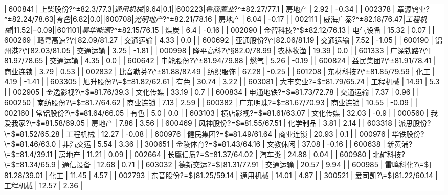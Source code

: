 | 600841 |  上柴股份?\^$±82.3/77.3  |  通用机械  |    9.64   |  0.1   |
| 600223 | 鲁商置业?\^$±82.27/77.1  |   房地产   |    2.92   | -0.34  |
| 002378 | 章源钨业?\^$±82.24/78.63 |    有色    |    6.82   |  0.0   |
| 600708 | 光明地产?\^$±82.21/78.16 |   房地产   |    6.04   | -0.17  |
| 002111 | 威海广泰?\^$±82.18/76.47 |  工程机械  |   11.52   | -0.09  |
| 601101 | 昊华能源?\^$±82.15/76.15 |    煤炭    |    6.4    | -0.16  |
| 002090 | 金智科技?\^$±82.12/76.13 |  电气设备  |   15.32   |  0.07  |
| 600269 | 赣粤高速?\^⌊82.09/81.27  |  交通运输  |    4.33   |  0.0   |
| 600692 | 亚通股份?\^⌊82.06/81.19  |  交通运输  |    7.52   | -1.05  |
| 600190 |  锦州港?\^⌈82.03/81.05   |  交通运输  |    3.25   | -1.81  |
| 000998 |  隆平高科?\^§82.0/78.99  |  农林牧渔  |   19.39   |  0.0   |
| 601333 | 广深铁路?\^⌉81.97/78.65  |  交通运输  |    4.35   |  0.0   |
| 600642 | 申能股份?\^±81.94/79.88  |    燃气    |    5.26   | -0.19  |
| 600824 | 益民集团?\^±81.91/78.41  |  商业连锁  |    3.79   |  0.53  |
| 002832 | 比音勒芬?\^±81.88/87.49  |  纺织服饰  |   67.28   | -0.25  |
| 601208 | 东材科技?\^±81.85/79.59  |    化工    |    4.19   | -1.41  |
| 603305 | 旭升股份?\=$≡81.82/62.61 |    有色    |   30.74   |  3.22  |
| 603081 | 大丰实业?\=$≡81.79/65.74 |  工程机械  |   14.91   |  5.3   |
| 002905 | 金逸影视?\=$≡81.76/39.3  |  文化传媒  |   33.19   |  0.7   |
| 600834 | 申通地铁?\=$≡81.73/72.78 |  交通运输  |    7.37   |  0.96  |
| 600250 | 南纺股份?\=$≡81.7/64.62  |  商业连锁  |    7.13   |  2.59  |
| 600382 | 广东明珠?\=$≡81.67/70.93 |  商业连锁  |   10.55   | -0.09  |
| 002160 | 常铝股份?\=$≡81.64/66.05 |    有色    |    5.0    |  0.0   |
| 603103 | 横店影视?\=$≡81.61/63.07 |  文化传媒  |   32.03   |  -0.9  |
| 000560 | 我爱我家?\=$≡81.58/69.05 |   房地产   |    7.86   |  3.56  |
| 600469 | 风神股份?\=$≡81.55/67.51 |  化学制品  |    3.81   |  2.14  |
| 603318 | 派思股份?\=$≡81.52/65.28 |  工程机械  |   12.27   | -0.08  |
| 600976 | 健民集团?\=$≡81.49/61.64 |  商业连锁  |   20.93   |  0.1   |
| 000976 | 华铁股份?\=$≡81.46/63.0  |  非汽交运  |    5.54   |  3.36  |
| 300651 | 金陵体育?\=$≡81.43/64.16 |  文教休闲  |   37.08   | -0.16  |
| 600638 |  新黄浦?\=$≡81.4/39.11   |   房地产   |   11.21   |  0.09  |
| 002664 | 长鹰信质?\=$≡81.37/64.02 |   汽车类   |   24.88   |  0.04  |
| 600980 | 北矿科技?\=$≡81.34/65.9  |  通信设备  |   12.68   |  0.71  |
| 603032 | 德新交运?\=$⌋81.31/77.91 |  交通运输  |   20.57   |  9.94  |
| 600985 | 雷鸣科化?\=$⌋81.28/39.01 |    化工    |   11.45   |  4.57  |
| 002793 | 东音股份?\=$⌋81.25/59.14 |  通用机械  |   14.01   |  4.87  |
| 300521 |  爱司凯?\=$⌋81.22/60.14  |  工程机械  |   12.57   |  2.36  |